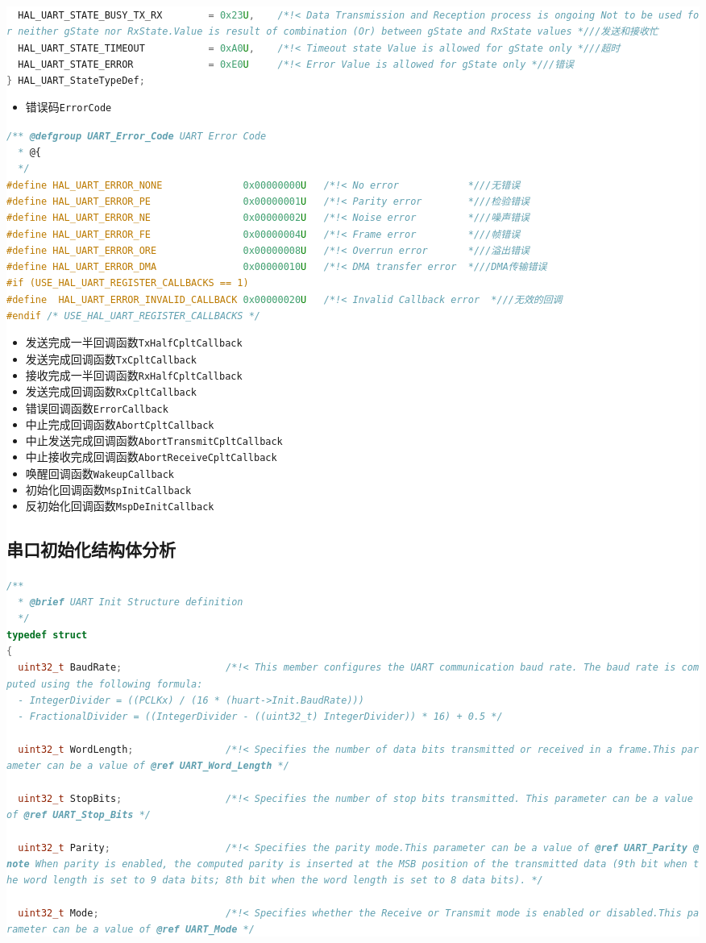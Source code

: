 ```c
  HAL_UART_STATE_BUSY_TX_RX        = 0x23U,    /*!< Data Transmission and Reception process is ongoing Not to be used for neither gState nor RxState.Value is result of combination (Or) between gState and RxState values *///发送和接收忙
  HAL_UART_STATE_TIMEOUT           = 0xA0U,    /*!< Timeout state Value is allowed for gState only *///超时
  HAL_UART_STATE_ERROR             = 0xE0U     /*!< Error Value is allowed for gState only *///错误
} HAL_UART_StateTypeDef;
```
- 错误码`ErrorCode`

```c
/** @defgroup UART_Error_Code UART Error Code
  * @{
  */
#define HAL_UART_ERROR_NONE              0x00000000U   /*!< No error            *///无错误
#define HAL_UART_ERROR_PE                0x00000001U   /*!< Parity error        *///检验错误
#define HAL_UART_ERROR_NE                0x00000002U   /*!< Noise error         *///噪声错误
#define HAL_UART_ERROR_FE                0x00000004U   /*!< Frame error         *///帧错误
#define HAL_UART_ERROR_ORE               0x00000008U   /*!< Overrun error       *///溢出错误
#define HAL_UART_ERROR_DMA               0x00000010U   /*!< DMA transfer error  *///DMA传输错误
#if (USE_HAL_UART_REGISTER_CALLBACKS == 1)
#define  HAL_UART_ERROR_INVALID_CALLBACK 0x00000020U   /*!< Invalid Callback error  *///无效的回调
#endif /* USE_HAL_UART_REGISTER_CALLBACKS */
```
- 发送完成一半回调函数`TxHalfCpltCallback`
- 发送完成回调函数`TxCpltCallback`
- 接收完成一半回调函数`RxHalfCpltCallback`
- 发送完成回调函数`RxCpltCallback`
- 错误回调函数`ErrorCallback`
- 中止完成回调函数`AbortCpltCallback`
- 中止发送完成回调函数`AbortTransmitCpltCallback`
- 中止接收完成回调函数`AbortReceiveCpltCallback`
- 唤醒回调函数`WakeupCallback`
- 初始化回调函数`MspInitCallback`
- 反初始化回调函数`MspDeInitCallback`

## 串口初始化结构体分析

```c
/**
  * @brief UART Init Structure definition
  */
typedef struct
{
  uint32_t BaudRate;                  /*!< This member configures the UART communication baud rate. The baud rate is computed using the following formula:
  - IntegerDivider = ((PCLKx) / (16 * (huart->Init.BaudRate)))
  - FractionalDivider = ((IntegerDivider - ((uint32_t) IntegerDivider)) * 16) + 0.5 */

  uint32_t WordLength;                /*!< Specifies the number of data bits transmitted or received in a frame.This parameter can be a value of @ref UART_Word_Length */

  uint32_t StopBits;                  /*!< Specifies the number of stop bits transmitted. This parameter can be a value of @ref UART_Stop_Bits */

  uint32_t Parity;                    /*!< Specifies the parity mode.This parameter can be a value of @ref UART_Parity @note When parity is enabled, the computed parity is inserted at the MSB position of the transmitted data (9th bit when the word length is set to 9 data bits; 8th bit when the word length is set to 8 data bits). */

  uint32_t Mode;                      /*!< Specifies whether the Receive or Transmit mode is enabled or disabled.This parameter can be a value of @ref UART_Mode */

```